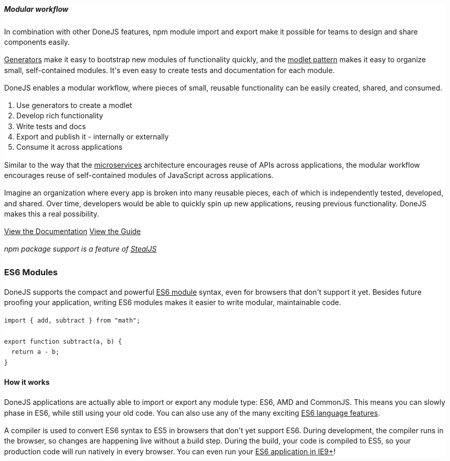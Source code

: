 ##### Modular workflow

In combination with other DoneJS features, npm module import and export make it possible for teams to design and share components easily.

[Generators](#generators) make it easy to bootstrap new modules of functionality quickly, and the [modlet pattern](#modlets) makes it easy to organize small, self-contained modules. It's even easy to create tests and documentation for each module.

DoneJS enables a modular workflow, where pieces of small, reusable functionality can be easily created, shared, and consumed.

 1. Use generators to create a modlet
 1. Develop rich functionality
 1. Write tests and docs
 1. Export and publish it - internally or externally
 1. Consume it across applications

Similar to the way that the [microservices](http://microservices.io/patterns/microservices.html) architecture encourages reuse of APIs across applications, the modular workflow encourages reuse of self-contained modules of JavaScript across applications.

Imagine an organization where every app is broken into many reusable pieces, each of which is independently tested, developed, and shared. Over time, developers would be able to quickly spin up new applications, reusing previous functionality. DoneJS makes this a real possibility.

<a class="btn" href="https://stealjs.com/docs/steal.html"><span>View the Documentation</span></a>
<a class="btn" href="./place-my-order.html#importing-other-projects"><span>View the Guide</span></a>

_npm package support is a feature of [StealJS](https://stealjs.com/)_

### ES6 Modules

DoneJS supports the compact and powerful [ES6 module](http://www.2ality.com/2014/09/es6-modules-final.html) syntax, even for browsers that don't support it yet. Besides future proofing your application, writing ES6 modules makes it easier to write modular, maintainable code.

````
import { add, subtract } from "math";

export function subtract(a, b) {
  return a - b;
}
````

#### How it works

DoneJS applications are actually able to import or export any module type: ES6, AMD and CommonJS. This means you can slowly phase in ES6, while still using your old code. You can also use any of the many exciting [ES6 language features](https://github.com/lukehoban/es6features).

A compiler is used to convert ES6 syntax to ES5 in browsers that don't yet support ES6. During development, the compiler runs in the browser, so changes are happening live without a build step. During the build, your code is compiled to ES5, so your production code will run natively in every browser. You can even run your [ES6 application in IE9+](#supports-all-browsers-even-ie9)!
